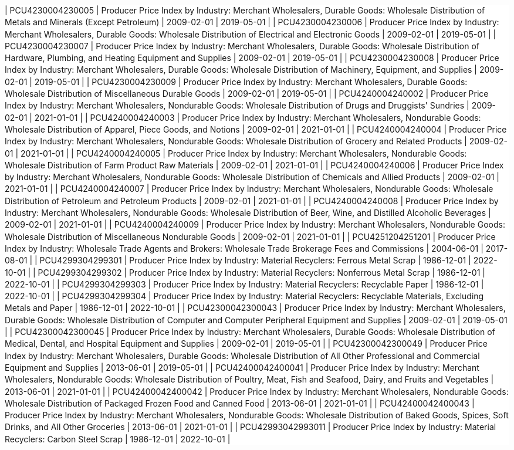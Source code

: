 | PCU4230004230005   | Producer Price Index by Industry: Merchant Wholesalers, Durable Goods: Wholesale Distribution of Metals and Minerals (Except Petroleum)                               | 2009-02-01          | 2019-05-01        |
| PCU4230004230006   | Producer Price Index by Industry: Merchant Wholesalers, Durable Goods: Wholesale Distribution of Electrical and Electronic Goods                                      | 2009-02-01          | 2019-05-01        |
| PCU4230004230007   | Producer Price Index by Industry: Merchant Wholesalers, Durable Goods: Wholesale Distribution of Hardware, Plumbing, and Heating Equipment and Supplies               | 2009-02-01          | 2019-05-01        |
| PCU4230004230008   | Producer Price Index by Industry: Merchant Wholesalers, Durable Goods: Wholesale Distribution of Machinery, Equipment, and Supplies                                   | 2009-02-01          | 2019-05-01        |
| PCU4230004230009   | Producer Price Index by Industry: Merchant Wholesalers, Durable Goods: Wholesale Distribution of Miscellaneous Durable Goods                                          | 2009-02-01          | 2019-05-01        |
| PCU4240004240002   | Producer Price Index by Industry: Merchant Wholesalers, Nondurable Goods: Wholesale Distribution of Drugs and Druggists' Sundries                                     | 2009-02-01          | 2021-01-01        |
| PCU4240004240003   | Producer Price Index by Industry: Merchant Wholesalers, Nondurable Goods: Wholesale Distribution of Apparel, Piece Goods, and Notions                                 | 2009-02-01          | 2021-01-01        |
| PCU4240004240004   | Producer Price Index by Industry: Merchant Wholesalers, Nondurable Goods: Wholesale Distribution of Grocery and Related Products                                      | 2009-02-01          | 2021-01-01        |
| PCU4240004240005   | Producer Price Index by Industry: Merchant Wholesalers, Nondurable Goods: Wholesale Distribution of Farm Product Raw Materials                                        | 2009-02-01          | 2021-01-01        |
| PCU4240004240006   | Producer Price Index by Industry: Merchant Wholesalers, Nondurable Goods: Wholesale Distribution of Chemicals and Allied Products                                     | 2009-02-01          | 2021-01-01        |
| PCU4240004240007   | Producer Price Index by Industry: Merchant Wholesalers, Nondurable Goods: Wholesale Distribution of Petroleum and Petroleum Products                                  | 2009-02-01          | 2021-01-01        |
| PCU4240004240008   | Producer Price Index by Industry: Merchant Wholesalers, Nondurable Goods: Wholesale Distribution of Beer, Wine, and Distilled Alcoholic Beverages                     | 2009-02-01          | 2021-01-01        |
| PCU4240004240009   | Producer Price Index by Industry: Merchant Wholesalers, Nondurable Goods: Wholesale Distribution of Miscellaneous Nondurable Goods                                    | 2009-02-01          | 2021-01-01        |
| PCU4251204251201   | Producer Price Index by Industry: Wholesale Trade Agents and Brokers: Wholesale Trade Brokerage Fees and Commissions                                                  | 2004-06-01          | 2017-08-01        |
| PCU4299304299301   | Producer Price Index by Industry: Material Recyclers: Ferrous Metal Scrap                                                                                             | 1986-12-01          | 2022-10-01        |
| PCU4299304299302   | Producer Price Index by Industry: Material Recyclers: Nonferrous Metal Scrap                                                                                          | 1986-12-01          | 2022-10-01        |
| PCU4299304299303   | Producer Price Index by Industry: Material Recyclers: Recyclable Paper                                                                                                | 1986-12-01          | 2022-10-01        |
| PCU4299304299304   | Producer Price Index by Industry: Material Recyclers: Recyclable Materials, Excluding Metals and Paper                                                                | 1986-12-01          | 2022-10-01        |
| PCU42300042300043  | Producer Price Index by Industry: Merchant Wholesalers, Durable Goods: Wholesale Distribution of Computer and Computer Peripheral Equipment and Supplies              | 2009-02-01          | 2019-05-01        |
| PCU42300042300045  | Producer Price Index by Industry: Merchant Wholesalers, Durable Goods: Wholesale Distribution of Medical, Dental, and Hospital Equipment and Supplies                 | 2009-02-01          | 2019-05-01        |
| PCU42300042300049  | Producer Price Index by Industry: Merchant Wholesalers, Durable Goods: Wholesale Distribution of All Other Professional and Commercial Equipment and Supplies         | 2013-06-01          | 2019-05-01        |
| PCU42400042400041  | Producer Price Index by Industry: Merchant Wholesalers, Nondurable Goods: Wholesale Distribution of Poultry, Meat, Fish and Seafood, Dairy, and Fruits and Vegetables | 2013-06-01          | 2021-01-01        |
| PCU42400042400042  | Producer Price Index by Industry: Merchant Wholesalers, Nondurable Goods: Wholesale Distribution of Packaged Frozen Food and Canned Food                              | 2013-06-01          | 2021-01-01        |
| PCU42400042400043  | Producer Price Index by Industry: Merchant Wholesalers, Nondurable Goods: Wholesale Distribution of Baked Goods, Spices, Soft Drinks, and All Other Groceries         | 2013-06-01          | 2021-01-01        |
| PCU42993042993011  | Producer Price Index by Industry: Material Recyclers: Carbon Steel Scrap                                                                                              | 1986-12-01          | 2022-10-01        |